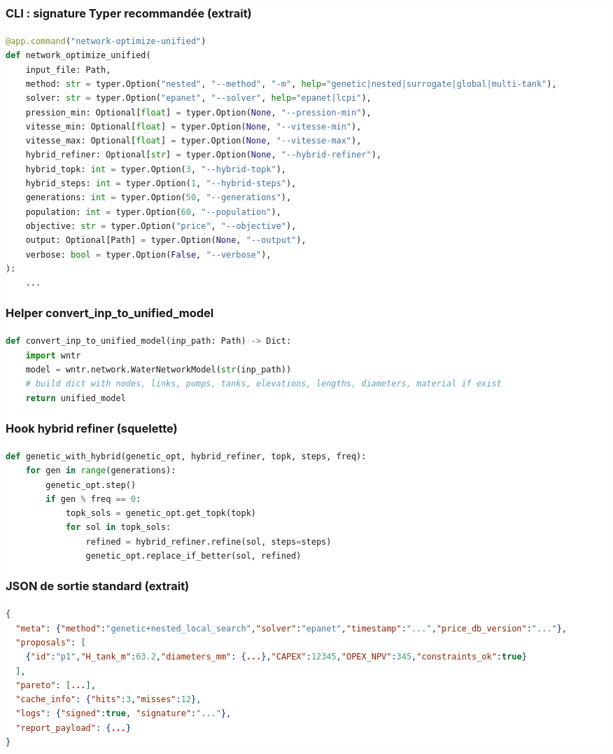 ### CLI : signature Typer recommandée (extrait)

```py
@app.command("network-optimize-unified")
def network_optimize_unified(
    input_file: Path,
    method: str = typer.Option("nested", "--method", "-m", help="genetic|nested|surrogate|global|multi-tank"),
    solver: str = typer.Option("epanet", "--solver", help="epanet|lcpi"),
    pression_min: Optional[float] = typer.Option(None, "--pression-min"),
    vitesse_min: Optional[float] = typer.Option(None, "--vitesse-min"),
    vitesse_max: Optional[float] = typer.Option(None, "--vitesse-max"),
    hybrid_refiner: Optional[str] = typer.Option(None, "--hybrid-refiner"),
    hybrid_topk: int = typer.Option(3, "--hybrid-topk"),
    hybrid_steps: int = typer.Option(1, "--hybrid-steps"),
    generations: int = typer.Option(50, "--generations"),
    population: int = typer.Option(60, "--population"),
    objective: str = typer.Option("price", "--objective"),
    output: Optional[Path] = typer.Option(None, "--output"),
    verbose: bool = typer.Option(False, "--verbose"),
):
    ...
```

### Helper convert\_inp\_to\_unified\_model

```py
def convert_inp_to_unified_model(inp_path: Path) -> Dict:
    import wntr
    model = wntr.network.WaterNetworkModel(str(inp_path))
    # build dict with nodes, links, pumps, tanks, elevations, lengths, diameters, material if exist
    return unified_model
```

### Hook hybrid refiner (squelette)

```py
def genetic_with_hybrid(genetic_opt, hybrid_refiner, topk, steps, freq):
    for gen in range(generations):
        genetic_opt.step()
        if gen % freq == 0:
            topk_sols = genetic_opt.get_topk(topk)
            for sol in topk_sols:
                refined = hybrid_refiner.refine(sol, steps=steps)
                genetic_opt.replace_if_better(sol, refined)
```

### JSON de sortie standard (extrait)

```json
{
  "meta": {"method":"genetic+nested_local_search","solver":"epanet","timestamp":"...","price_db_version":"..."},
  "proposals": [
    {"id":"p1","H_tank_m":63.2,"diameters_mm": {...},"CAPEX":12345,"OPEX_NPV":345,"constraints_ok":true}
  ],
  "pareto": [...],
  "cache_info": {"hits":3,"misses":12},
  "logs": {"signed":true, "signature":"..."},
  "report_payload": {...}
}
```
